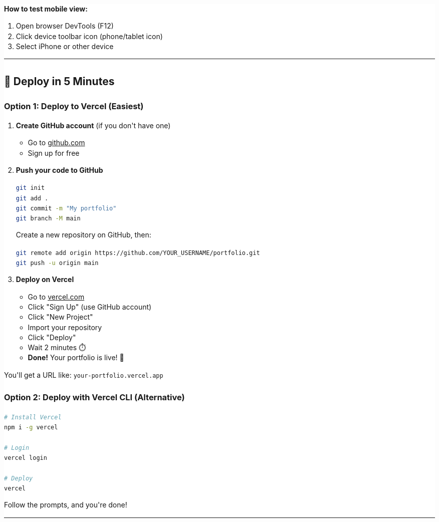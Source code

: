 **How to test mobile view:**
1. Open browser DevTools (F12)
2. Click device toolbar icon (phone/tablet icon)
3. Select iPhone or other device

---

## 🚀 Deploy in 5 Minutes

### Option 1: Deploy to Vercel (Easiest)

1. **Create GitHub account** (if you don't have one)
   - Go to [github.com](https://github.com)
   - Sign up for free

2. **Push your code to GitHub**
   ```bash
   git init
   git add .
   git commit -m "My portfolio"
   git branch -M main
   ```
   
   Create a new repository on GitHub, then:
   ```bash
   git remote add origin https://github.com/YOUR_USERNAME/portfolio.git
   git push -u origin main
   ```

3. **Deploy on Vercel**
   - Go to [vercel.com](https://vercel.com)
   - Click "Sign Up" (use GitHub account)
   - Click "New Project"
   - Import your repository
   - Click "Deploy"
   - Wait 2 minutes ⏱️
   - **Done!** Your portfolio is live! 🎉

You'll get a URL like: `your-portfolio.vercel.app`

### Option 2: Deploy with Vercel CLI (Alternative)

```bash
# Install Vercel
npm i -g vercel

# Login
vercel login

# Deploy
vercel
```

Follow the prompts, and you're done!

---